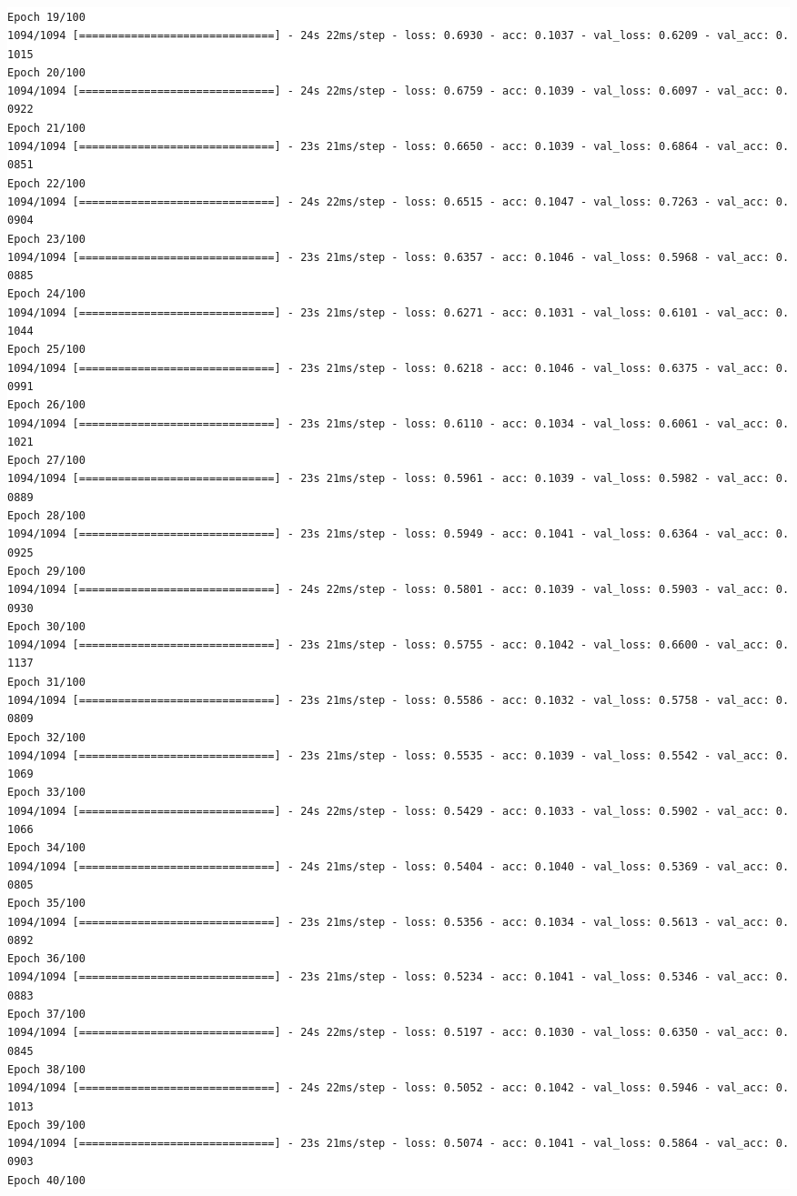    Epoch 19/100
    1094/1094 [==============================] - 24s 22ms/step - loss: 0.6930 - acc: 0.1037 - val_loss: 0.6209 - val_acc: 0.1015
    Epoch 20/100
    1094/1094 [==============================] - 24s 22ms/step - loss: 0.6759 - acc: 0.1039 - val_loss: 0.6097 - val_acc: 0.0922
    Epoch 21/100
    1094/1094 [==============================] - 23s 21ms/step - loss: 0.6650 - acc: 0.1039 - val_loss: 0.6864 - val_acc: 0.0851
    Epoch 22/100
    1094/1094 [==============================] - 24s 22ms/step - loss: 0.6515 - acc: 0.1047 - val_loss: 0.7263 - val_acc: 0.0904
    Epoch 23/100
    1094/1094 [==============================] - 23s 21ms/step - loss: 0.6357 - acc: 0.1046 - val_loss: 0.5968 - val_acc: 0.0885
    Epoch 24/100
    1094/1094 [==============================] - 23s 21ms/step - loss: 0.6271 - acc: 0.1031 - val_loss: 0.6101 - val_acc: 0.1044
    Epoch 25/100
    1094/1094 [==============================] - 23s 21ms/step - loss: 0.6218 - acc: 0.1046 - val_loss: 0.6375 - val_acc: 0.0991
    Epoch 26/100
    1094/1094 [==============================] - 23s 21ms/step - loss: 0.6110 - acc: 0.1034 - val_loss: 0.6061 - val_acc: 0.1021
    Epoch 27/100
    1094/1094 [==============================] - 23s 21ms/step - loss: 0.5961 - acc: 0.1039 - val_loss: 0.5982 - val_acc: 0.0889
    Epoch 28/100
    1094/1094 [==============================] - 23s 21ms/step - loss: 0.5949 - acc: 0.1041 - val_loss: 0.6364 - val_acc: 0.0925
    Epoch 29/100
    1094/1094 [==============================] - 24s 22ms/step - loss: 0.5801 - acc: 0.1039 - val_loss: 0.5903 - val_acc: 0.0930
    Epoch 30/100
    1094/1094 [==============================] - 23s 21ms/step - loss: 0.5755 - acc: 0.1042 - val_loss: 0.6600 - val_acc: 0.1137
    Epoch 31/100
    1094/1094 [==============================] - 23s 21ms/step - loss: 0.5586 - acc: 0.1032 - val_loss: 0.5758 - val_acc: 0.0809
    Epoch 32/100
    1094/1094 [==============================] - 23s 21ms/step - loss: 0.5535 - acc: 0.1039 - val_loss: 0.5542 - val_acc: 0.1069
    Epoch 33/100
    1094/1094 [==============================] - 24s 22ms/step - loss: 0.5429 - acc: 0.1033 - val_loss: 0.5902 - val_acc: 0.1066
    Epoch 34/100
    1094/1094 [==============================] - 24s 21ms/step - loss: 0.5404 - acc: 0.1040 - val_loss: 0.5369 - val_acc: 0.0805
    Epoch 35/100
    1094/1094 [==============================] - 23s 21ms/step - loss: 0.5356 - acc: 0.1034 - val_loss: 0.5613 - val_acc: 0.0892
    Epoch 36/100
    1094/1094 [==============================] - 23s 21ms/step - loss: 0.5234 - acc: 0.1041 - val_loss: 0.5346 - val_acc: 0.0883
    Epoch 37/100
    1094/1094 [==============================] - 24s 22ms/step - loss: 0.5197 - acc: 0.1030 - val_loss: 0.6350 - val_acc: 0.0845
    Epoch 38/100
    1094/1094 [==============================] - 24s 22ms/step - loss: 0.5052 - acc: 0.1042 - val_loss: 0.5946 - val_acc: 0.1013
    Epoch 39/100
    1094/1094 [==============================] - 23s 21ms/step - loss: 0.5074 - acc: 0.1041 - val_loss: 0.5864 - val_acc: 0.0903
    Epoch 40/100